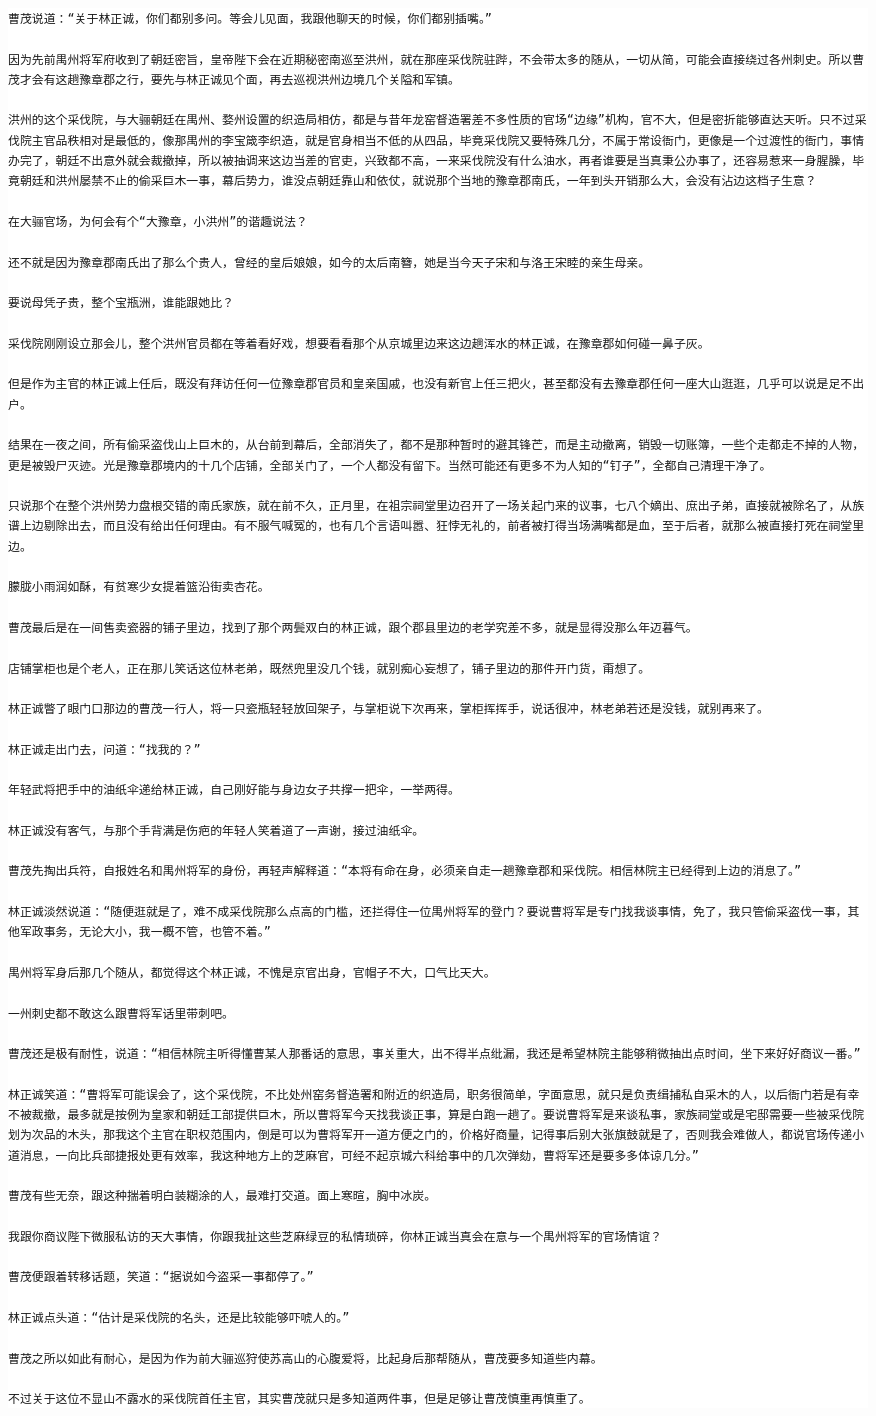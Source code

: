     曹茂说道：“关于林正诚，你们都别多问。等会儿见面，我跟他聊天的时候，你们都别插嘴。”

    因为先前禺州将军府收到了朝廷密旨，皇帝陛下会在近期秘密南巡至洪州，就在那座采伐院驻跸，不会带太多的随从，一切从简，可能会直接绕过各州刺史。所以曹茂才会有这趟豫章郡之行，要先与林正诚见个面，再去巡视洪州边境几个关隘和军镇。

    洪州的这个采伐院，与大骊朝廷在禺州、婺州设置的织造局相仿，都是与昔年龙窑督造署差不多性质的官场“边缘”机构，官不大，但是密折能够直达天听。只不过采伐院主官品秩相对是最低的，像那禺州的李宝箴李织造，就是官身相当不低的从四品，毕竟采伐院又要特殊几分，不属于常设衙门，更像是一个过渡性的衙门，事情办完了，朝廷不出意外就会裁撤掉，所以被抽调来这边当差的官吏，兴致都不高，一来采伐院没有什么油水，再者谁要是当真秉公办事了，还容易惹来一身腥臊，毕竟朝廷和洪州屡禁不止的偷采巨木一事，幕后势力，谁没点朝廷靠山和依仗，就说那个当地的豫章郡南氏，一年到头开销那么大，会没有沾边这档子生意？

    在大骊官场，为何会有个“大豫章，小洪州”的谐趣说法？

    还不就是因为豫章郡南氏出了那么个贵人，曾经的皇后娘娘，如今的太后南簪，她是当今天子宋和与洛王宋睦的亲生母亲。

    要说母凭子贵，整个宝瓶洲，谁能跟她比？

    采伐院刚刚设立那会儿，整个洪州官员都在等着看好戏，想要看看那个从京城里边来这边趟浑水的林正诚，在豫章郡如何碰一鼻子灰。

    但是作为主官的林正诚上任后，既没有拜访任何一位豫章郡官员和皇亲国戚，也没有新官上任三把火，甚至都没有去豫章郡任何一座大山逛逛，几乎可以说是足不出户。

    结果在一夜之间，所有偷采盗伐山上巨木的，从台前到幕后，全部消失了，都不是那种暂时的避其锋芒，而是主动撤离，销毁一切账簿，一些个走都走不掉的人物，更是被毁尸灭迹。光是豫章郡境内的十几个店铺，全部关门了，一个人都没有留下。当然可能还有更多不为人知的“钉子”，全都自己清理干净了。

    只说那个在整个洪州势力盘根交错的南氏家族，就在前不久，正月里，在祖宗祠堂里边召开了一场关起门来的议事，七八个嫡出、庶出子弟，直接就被除名了，从族谱上边剔除出去，而且没有给出任何理由。有不服气喊冤的，也有几个言语叫嚣、狂悖无礼的，前者被打得当场满嘴都是血，至于后者，就那么被直接打死在祠堂里边。

    朦胧小雨润如酥，有贫寒少女提着篮沿街卖杏花。

    曹茂最后是在一间售卖瓷器的铺子里边，找到了那个两鬓双白的林正诚，跟个郡县里边的老学究差不多，就是显得没那么年迈暮气。

    店铺掌柜也是个老人，正在那儿笑话这位林老弟，既然兜里没几个钱，就别痴心妄想了，铺子里边的那件开门货，甭想了。

    林正诚瞥了眼门口那边的曹茂一行人，将一只瓷瓶轻轻放回架子，与掌柜说下次再来，掌柜挥挥手，说话很冲，林老弟若还是没钱，就别再来了。

    林正诚走出门去，问道：“找我的？”

    年轻武将把手中的油纸伞递给林正诚，自己刚好能与身边女子共撑一把伞，一举两得。

    林正诚没有客气，与那个手背满是伤疤的年轻人笑着道了一声谢，接过油纸伞。

    曹茂先掏出兵符，自报姓名和禺州将军的身份，再轻声解释道：“本将有命在身，必须亲自走一趟豫章郡和采伐院。相信林院主已经得到上边的消息了。”

    林正诚淡然说道：“随便逛就是了，难不成采伐院那么点高的门槛，还拦得住一位禺州将军的登门？要说曹将军是专门找我谈事情，免了，我只管偷采盗伐一事，其他军政事务，无论大小，我一概不管，也管不着。”

    禺州将军身后那几个随从，都觉得这个林正诚，不愧是京官出身，官帽子不大，口气比天大。

    一州刺史都不敢这么跟曹将军话里带刺吧。

    曹茂还是极有耐性，说道：“相信林院主听得懂曹某人那番话的意思，事关重大，出不得半点纰漏，我还是希望林院主能够稍微抽出点时间，坐下来好好商议一番。”

    林正诚笑道：“曹将军可能误会了，这个采伐院，不比处州窑务督造署和附近的织造局，职务很简单，字面意思，就只是负责缉捕私自采木的人，以后衙门若是有幸不被裁撤，最多就是按例为皇家和朝廷工部提供巨木，所以曹将军今天找我谈正事，算是白跑一趟了。要说曹将军是来谈私事，家族祠堂或是宅邸需要一些被采伐院划为次品的木头，那我这个主官在职权范围内，倒是可以为曹将军开一道方便之门的，价格好商量，记得事后别大张旗鼓就是了，否则我会难做人，都说官场传递小道消息，一向比兵部捷报处更有效率，我这种地方上的芝麻官，可经不起京城六科给事中的几次弹劾，曹将军还是要多多体谅几分。”

    曹茂有些无奈，跟这种揣着明白装糊涂的人，最难打交道。面上寒暄，胸中冰炭。

    我跟你商议陛下微服私访的天大事情，你跟我扯这些芝麻绿豆的私情琐碎，你林正诚当真会在意与一个禺州将军的官场情谊？

    曹茂便跟着转移话题，笑道：“据说如今盗采一事都停了。”

    林正诚点头道：“估计是采伐院的名头，还是比较能够吓唬人的。”

    曹茂之所以如此有耐心，是因为作为前大骊巡狩使苏高山的心腹爱将，比起身后那帮随从，曹茂要多知道些内幕。

    不过关于这位不显山不露水的采伐院首任主官，其实曹茂就只是多知道两件事，但是足够让曹茂慎重再慎重了。
